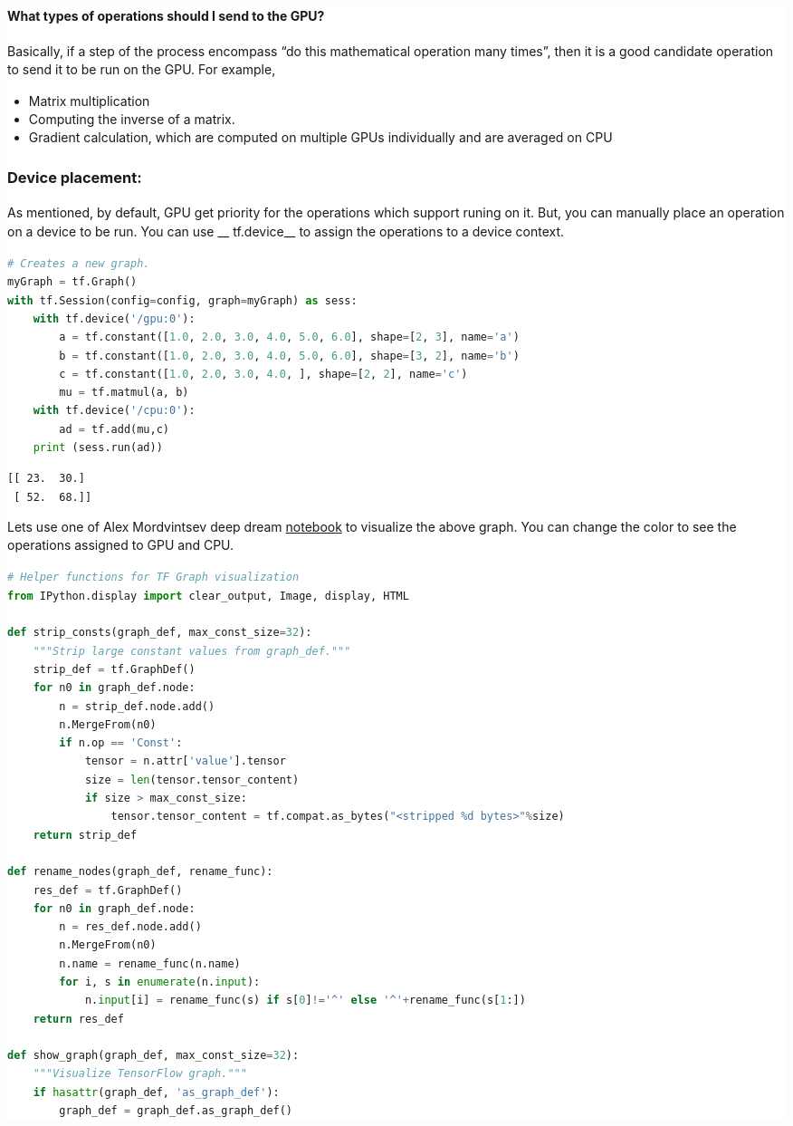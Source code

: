 
#### What types of operations should I send to the GPU?

Basically, if a step of the process encompass “do this mathematical operation many times”, then it is a good candidate operation to send it to be run on the GPU. For example,
- Matrix multiplication 
- Computing the inverse of a matrix.
- Gradient calculation, which are computed on multiple GPUs individually and are averaged on CPU

### Device placement:
As mentioned, by default, GPU get priority for the operations which support runing on it. But, you can manually place an operation on a device to be run. You can use __ tf.device__ to assign the operations to a device context.


```python
# Creates a new graph.
myGraph = tf.Graph()
with tf.Session(config=config, graph=myGraph) as sess:
    with tf.device('/gpu:0'):
        a = tf.constant([1.0, 2.0, 3.0, 4.0, 5.0, 6.0], shape=[2, 3], name='a')
        b = tf.constant([1.0, 2.0, 3.0, 4.0, 5.0, 6.0], shape=[3, 2], name='b')
        c = tf.constant([1.0, 2.0, 3.0, 4.0, ], shape=[2, 2], name='c')
        mu = tf.matmul(a, b)
    with tf.device('/cpu:0'):
        ad = tf.add(mu,c)
    print (sess.run(ad))
```

    [[ 23.  30.]
     [ 52.  68.]]


Lets use one of Alex Mordvintsev deep dream [notebook]() to visualize the above graph. You can change the color to see the operations assigned to GPU and CPU.


```python
# Helper functions for TF Graph visualization
from IPython.display import clear_output, Image, display, HTML

def strip_consts(graph_def, max_const_size=32):
    """Strip large constant values from graph_def."""
    strip_def = tf.GraphDef()
    for n0 in graph_def.node:
        n = strip_def.node.add() 
        n.MergeFrom(n0)
        if n.op == 'Const':
            tensor = n.attr['value'].tensor
            size = len(tensor.tensor_content)
            if size > max_const_size:
                tensor.tensor_content = tf.compat.as_bytes("<stripped %d bytes>"%size)
    return strip_def
  
def rename_nodes(graph_def, rename_func):
    res_def = tf.GraphDef()
    for n0 in graph_def.node:
        n = res_def.node.add() 
        n.MergeFrom(n0)
        n.name = rename_func(n.name)
        for i, s in enumerate(n.input):
            n.input[i] = rename_func(s) if s[0]!='^' else '^'+rename_func(s[1:])
    return res_def
  
def show_graph(graph_def, max_const_size=32):
    """Visualize TensorFlow graph."""
    if hasattr(graph_def, 'as_graph_def'):
        graph_def = graph_def.as_graph_def()
```